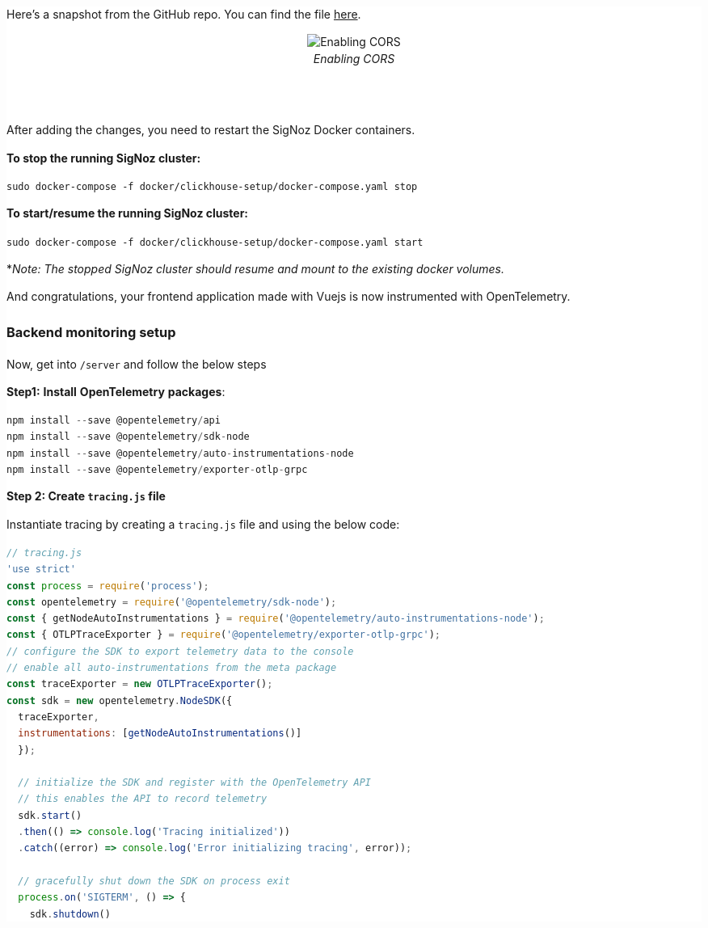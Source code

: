 Here’s a snapshot from the GitHub repo. You can find the file [here](https://github.com/SigNoz/mevn-opentelemetry-example/blob/main/signoz/deploy/docker/clickhouse-setup/otel-collector-config.yaml).

<figure data-zoomable align='center'>
    <img src="/img/blog/2022/06/enable_cors.webp" alt="Enabling CORS"/>
    <figcaption><i>Enabling CORS</i></figcaption>
</figure>

<br></br>

After adding the changes, you need to restart the SigNoz Docker containers.

**To stop the running SigNoz cluster:**
```
sudo docker-compose -f docker/clickhouse-setup/docker-compose.yaml stop
```


**To start/resume the running SigNoz cluster:**

```
sudo docker-compose -f docker/clickhouse-setup/docker-compose.yaml start
```


**Note: The stopped SigNoz cluster should resume and mount to the existing docker volumes.*

And congratulations, your frontend application made with Vuejs is now instrumented with OpenTelemetry.

### Backend monitoring setup

Now, get into `/server` and follow the below steps

**Step1:** **Install** **OpenTelemetry** **packages**:

```jsx
npm install --save @opentelemetry/api
npm install --save @opentelemetry/sdk-node
npm install --save @opentelemetry/auto-instrumentations-node
npm install --save @opentelemetry/exporter-otlp-grpc
```

**Step 2: Create `tracing.js` file**

Instantiate tracing by creating a `tracing.js` file and using the below code:

```jsx
// tracing.js
'use strict'
const process = require('process');
const opentelemetry = require('@opentelemetry/sdk-node');
const { getNodeAutoInstrumentations } = require('@opentelemetry/auto-instrumentations-node');
const { OTLPTraceExporter } = require('@opentelemetry/exporter-otlp-grpc');
// configure the SDK to export telemetry data to the console
// enable all auto-instrumentations from the meta package
const traceExporter = new OTLPTraceExporter();
const sdk = new opentelemetry.NodeSDK({
  traceExporter,
  instrumentations: [getNodeAutoInstrumentations()]
  });
  
  // initialize the SDK and register with the OpenTelemetry API
  // this enables the API to record telemetry
  sdk.start()
  .then(() => console.log('Tracing initialized'))
  .catch((error) => console.log('Error initializing tracing', error));
  
  // gracefully shut down the SDK on process exit
  process.on('SIGTERM', () => {
    sdk.shutdown()
```